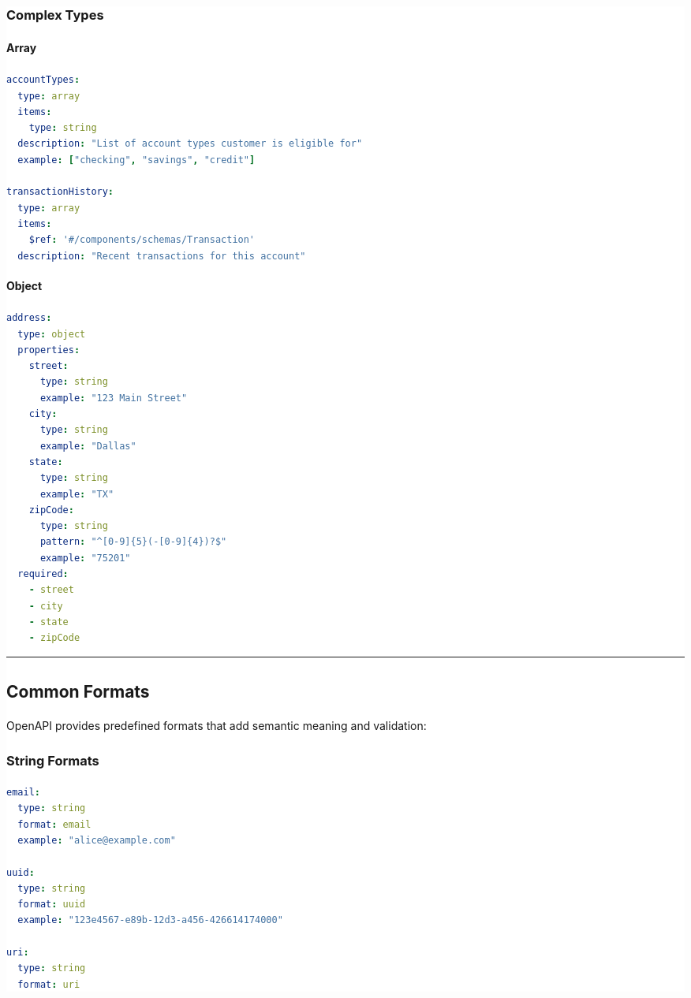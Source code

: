### Complex Types

#### Array
```yaml
accountTypes:
  type: array
  items:
    type: string
  description: "List of account types customer is eligible for"
  example: ["checking", "savings", "credit"]

transactionHistory:
  type: array
  items:
    $ref: '#/components/schemas/Transaction'
  description: "Recent transactions for this account"
```

#### Object
```yaml
address:
  type: object
  properties:
    street:
      type: string
      example: "123 Main Street"
    city:
      type: string
      example: "Dallas"
    state:
      type: string
      example: "TX"
    zipCode:
      type: string
      pattern: "^[0-9]{5}(-[0-9]{4})?$"
      example: "75201"
  required:
    - street
    - city
    - state
    - zipCode
```

---

## Common Formats

OpenAPI provides predefined formats that add semantic meaning and validation:

### String Formats
```yaml
email:
  type: string
  format: email
  example: "alice@example.com"

uuid:
  type: string
  format: uuid
  example: "123e4567-e89b-12d3-a456-426614174000"

uri:
  type: string
  format: uri
```
